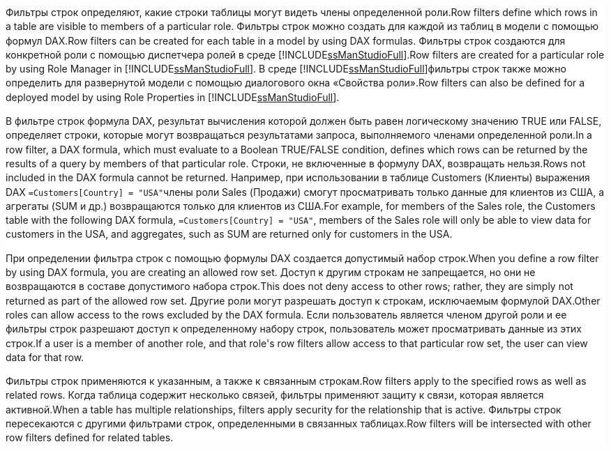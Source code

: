  <span data-ttu-id="f5e31-162">Фильтры строк определяют, какие строки таблицы могут видеть члены определенной роли.</span><span class="sxs-lookup"><span data-stu-id="f5e31-162">Row filters define which rows in a table are visible to members of a particular role.</span></span> <span data-ttu-id="f5e31-163">Фильтры строк можно создать для каждой из таблиц в модели с помощью формул DAX.</span><span class="sxs-lookup"><span data-stu-id="f5e31-163">Row filters can be created for each table in a model by using DAX formulas.</span></span> <span data-ttu-id="f5e31-164">Фильтры строк создаются для конкретной роли с помощью диспетчера ролей в среде [!INCLUDE[ssManStudioFull](../../includes/ssmanstudiofull-md.md)].</span><span class="sxs-lookup"><span data-stu-id="f5e31-164">Row filters are created for a particular role by using Role Manager in [!INCLUDE[ssManStudioFull](../../includes/ssmanstudiofull-md.md)].</span></span> <span data-ttu-id="f5e31-165">В среде [!INCLUDE[ssManStudioFull](../../includes/ssmanstudiofull-md.md)]фильтры строк также можно определить для развернутой модели с помощью диалогового окна «Свойства роли».</span><span class="sxs-lookup"><span data-stu-id="f5e31-165">Row filters can also be defined for a deployed model by using Role Properties in [!INCLUDE[ssManStudioFull](../../includes/ssmanstudiofull-md.md)].</span></span>  
  
 <span data-ttu-id="f5e31-166">В фильтре строк формула DAX, результат вычисления которой должен быть равен логическому значению TRUE или FALSE, определяет строки, которые могут возвращаться результатами запроса, выполняемого членами определенной роли.</span><span class="sxs-lookup"><span data-stu-id="f5e31-166">In a row filter, a DAX formula, which must evaluate to a Boolean TRUE/FALSE condition, defines which rows can be returned by the results of a query by members of that particular role.</span></span> <span data-ttu-id="f5e31-167">Строки, не включенные в формулу DAX, возвращать нельзя.</span><span class="sxs-lookup"><span data-stu-id="f5e31-167">Rows not included in the DAX formula cannot be returned.</span></span> <span data-ttu-id="f5e31-168">Например, при использовании в таблице Customers (Клиенты) выражения DAX `=Customers[Country] = "USA"`члены роли Sales (Продажи) смогут просматривать только данные для клиентов из США, а агрегаты (SUM и др.) возвращаются только для клиентов из США.</span><span class="sxs-lookup"><span data-stu-id="f5e31-168">For example, for members of the Sales role, the Customers table with the following DAX formula, `=Customers[Country] = "USA"`, members of the Sales role will only be able to view data for customers in the USA, and aggregates, such as SUM are returned only for customers in the USA.</span></span>  
  
 <span data-ttu-id="f5e31-169">При определении фильтра строк с помощью формулы DAX создается допустимый набор строк.</span><span class="sxs-lookup"><span data-stu-id="f5e31-169">When you define a row filter by using DAX formula, you are creating an allowed row set.</span></span> <span data-ttu-id="f5e31-170">Доступ к другим строкам не запрещается, но они не возвращаются в составе допустимого набора строк.</span><span class="sxs-lookup"><span data-stu-id="f5e31-170">This does not deny access to other rows; rather, they are simply not returned as part of the allowed row set.</span></span> <span data-ttu-id="f5e31-171">Другие роли могут разрешать доступ к строкам, исключаемым формулой DAX.</span><span class="sxs-lookup"><span data-stu-id="f5e31-171">Other roles can allow access to the rows excluded by the DAX formula.</span></span> <span data-ttu-id="f5e31-172">Если пользователь является членом другой роли и ее фильтры строк разрешают доступ к определенному набору строк, пользователь может просматривать данные из этих строк.</span><span class="sxs-lookup"><span data-stu-id="f5e31-172">If a user is a member of another role, and that role's row filters allow access to that particular row set, the user can view data for that row.</span></span>  
  
 <span data-ttu-id="f5e31-173">Фильтры строк применяются к указанным, а также к связанным строкам.</span><span class="sxs-lookup"><span data-stu-id="f5e31-173">Row filters apply to the specified rows as well as related rows.</span></span> <span data-ttu-id="f5e31-174">Когда таблица содержит несколько связей, фильтры применяют защиту к связи, которая является активной.</span><span class="sxs-lookup"><span data-stu-id="f5e31-174">When a table has multiple relationships, filters apply security for the relationship that is active.</span></span> <span data-ttu-id="f5e31-175">Фильтры строк пересекаются с другими фильтрами строк, определенными в связанных таблицах.</span><span class="sxs-lookup"><span data-stu-id="f5e31-175">Row filters will be intersected with other row filters defined for related tables.</span></span>  
  